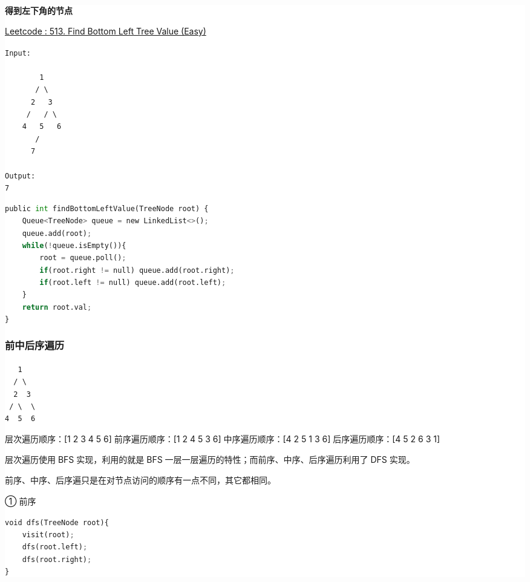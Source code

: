 **得到左下角的节点**

[Leetcode : 513. Find Bottom Left Tree Value (Easy)](https://leetcode.com/problems/find-bottom-left-tree-value/description/)

```html
Input:

        1
       / \
      2   3
     /   / \
    4   5   6
       /
      7

Output:
7
```

```python
public int findBottomLeftValue(TreeNode root) {
    Queue<TreeNode> queue = new LinkedList<>();
    queue.add(root);
    while(!queue.isEmpty()){
        root = queue.poll();
        if(root.right != null) queue.add(root.right);
        if(root.left != null) queue.add(root.left);
    }
    return root.val;
}
```

### 前中后序遍历

```html
   1
  / \
  2  3
 / \  \
4  5  6
```

层次遍历顺序：[1 2 3 4 5 6]
前序遍历顺序：[1 2 4 5 3 6]
中序遍历顺序：[4 2 5 1 3 6]
后序遍历顺序：[4 5 2 6 3 1]

层次遍历使用 BFS 实现，利用的就是 BFS 一层一层遍历的特性；而前序、中序、后序遍历利用了 DFS 实现。

前序、中序、后序遍只是在对节点访问的顺序有一点不同，其它都相同。

① 前序

```python
void dfs(TreeNode root){
    visit(root);
    dfs(root.left);
    dfs(root.right);
}
```
